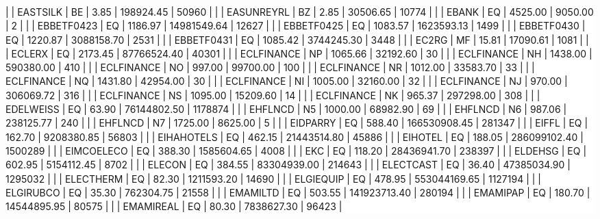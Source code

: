 |  | EASTSILK | BE | 3.85 | 198924.45 | 50960 |
|  | EASUNREYRL | BZ | 2.85 | 30506.65 | 10774 |
|  | EBANK | EQ | 4525.00 | 9050.00 | 2 |
|  | EBBETF0423 | EQ | 1186.97 | 14981549.64 | 12627 |
|  | EBBETF0425 | EQ | 1083.57 | 1623593.13 | 1499 |
|  | EBBETF0430 | EQ | 1220.87 | 3088158.70 | 2531 |
|  | EBBETF0431 | EQ | 1085.42 | 3744245.30 | 3448 |
|  | EC2RG | MF | 15.81 | 17090.61 | 1081 |
|  | ECLERX | EQ | 2173.45 | 87766524.40 | 40301 |
|  | ECLFINANCE | NP | 1065.66 | 32192.60 | 30 |
|  | ECLFINANCE | NH | 1438.00 | 590380.00 | 410 |
|  | ECLFINANCE | NO | 997.00 | 99700.00 | 100 |
|  | ECLFINANCE | NR | 1012.00 | 33583.70 | 33 |
|  | ECLFINANCE | NQ | 1431.80 | 42954.00 | 30 |
|  | ECLFINANCE | NI | 1005.00 | 32160.00 | 32 |
|  | ECLFINANCE | NJ | 970.00 | 306069.72 | 316 |
|  | ECLFINANCE | NS | 1095.00 | 15209.60 | 14 |
|  | ECLFINANCE | NK | 965.37 | 297298.00 | 308 |
|  | EDELWEISS | EQ | 63.90 | 76144802.50 | 1178874 |
|  | EHFLNCD | N5 | 1000.00 | 68982.90 | 69 |
|  | EHFLNCD | N6 | 987.06 | 238125.77 | 240 |
|  | EHFLNCD | N7 | 1725.00 | 8625.00 | 5 |
|  | EIDPARRY | EQ | 588.40 | 166530908.45 | 281347 |
|  | EIFFL | EQ | 162.70 | 9208380.85 | 56803 |
|  | EIHAHOTELS | EQ | 462.15 | 21443514.80 | 45886 |
|  | EIHOTEL | EQ | 188.05 | 286099102.40 | 1500289 |
|  | EIMCOELECO | EQ | 388.30 | 1585604.65 | 4008 |
|  | EKC | EQ | 118.20 | 28436941.70 | 238397 |
|  | ELDEHSG | EQ | 602.95 | 5154112.45 | 8702 |
|  | ELECON | EQ | 384.55 | 83304939.00 | 214643 |
|  | ELECTCAST | EQ | 36.40 | 47385034.90 | 1295032 |
|  | ELECTHERM | EQ | 82.30 | 1211593.20 | 14690 |
|  | ELGIEQUIP | EQ | 478.95 | 553044169.65 | 1127194 |
|  | ELGIRUBCO | EQ | 35.30 | 762304.75 | 21558 |
|  | EMAMILTD | EQ | 503.55 | 141923713.40 | 280194 |
|  | EMAMIPAP | EQ | 180.70 | 14544895.95 | 80575 |
|  | EMAMIREAL | EQ | 80.30 | 7838627.30 | 96423 |